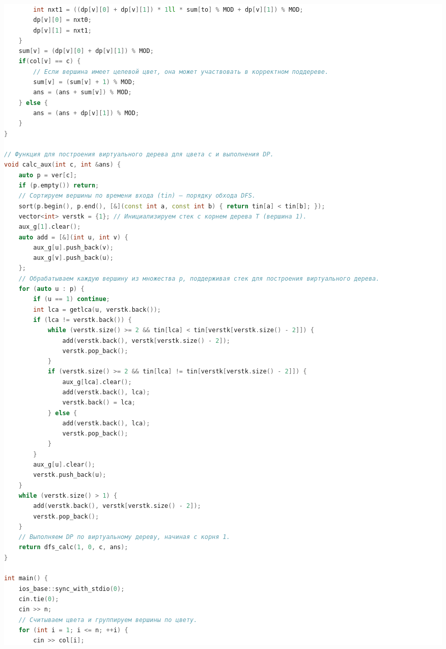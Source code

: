```cpp
        int nxt1 = ((dp[v][0] + dp[v][1]) * 1ll * sum[to] % MOD + dp[v][1]) % MOD;
        dp[v][0] = nxt0;
        dp[v][1] = nxt1;
    }
    sum[v] = (dp[v][0] + dp[v][1]) % MOD;
    if(col[v] == c) {
        // Если вершина имеет целевой цвет, она может участвовать в корректном поддереве.
        sum[v] = (sum[v] + 1) % MOD;
        ans = (ans + sum[v]) % MOD;
    } else {
        ans = (ans + dp[v][1]) % MOD;
    }
}

// Функция для построения виртуального дерева для цвета c и выполнения DP.
void calc_aux(int c, int &ans) {
    auto p = ver[c];
    if (p.empty()) return;
    // Сортируем вершины по времени входа (tin) — порядку обхода DFS.
    sort(p.begin(), p.end(), [&](const int a, const int b) { return tin[a] < tin[b]; });
    vector<int> verstk = {1}; // Инициализируем стек с корнем дерева T (вершина 1).
    aux_g[1].clear();
    auto add = [&](int u, int v) {
        aux_g[u].push_back(v);
        aux_g[v].push_back(u);
    };
    // Обрабатываем каждую вершину из множества p, поддерживая стек для построения виртуального дерева.
    for (auto u : p) {
        if (u == 1) continue;
        int lca = getlca(u, verstk.back());
        if (lca != verstk.back()) {
            while (verstk.size() >= 2 && tin[lca] < tin[verstk[verstk.size() - 2]]) {
                add(verstk.back(), verstk[verstk.size() - 2]);
                verstk.pop_back();
            }
            if (verstk.size() >= 2 && tin[lca] != tin[verstk[verstk.size() - 2]]) {
                aux_g[lca].clear();
                add(verstk.back(), lca);
                verstk.back() = lca;
            } else {
                add(verstk.back(), lca);
                verstk.pop_back();
            }
        }
        aux_g[u].clear();
        verstk.push_back(u);
    }
    while (verstk.size() > 1) {
        add(verstk.back(), verstk[verstk.size() - 2]);
        verstk.pop_back();
    }
    // Выполняем DP по виртуальному дереву, начиная с корня 1.
    return dfs_calc(1, 0, c, ans);
}

int main() {
    ios_base::sync_with_stdio(0);
    cin.tie(0);
    cin >> n;
    // Считываем цвета и группируем вершины по цвету.
    for (int i = 1; i <= n; ++i) {
        cin >> col[i];
```